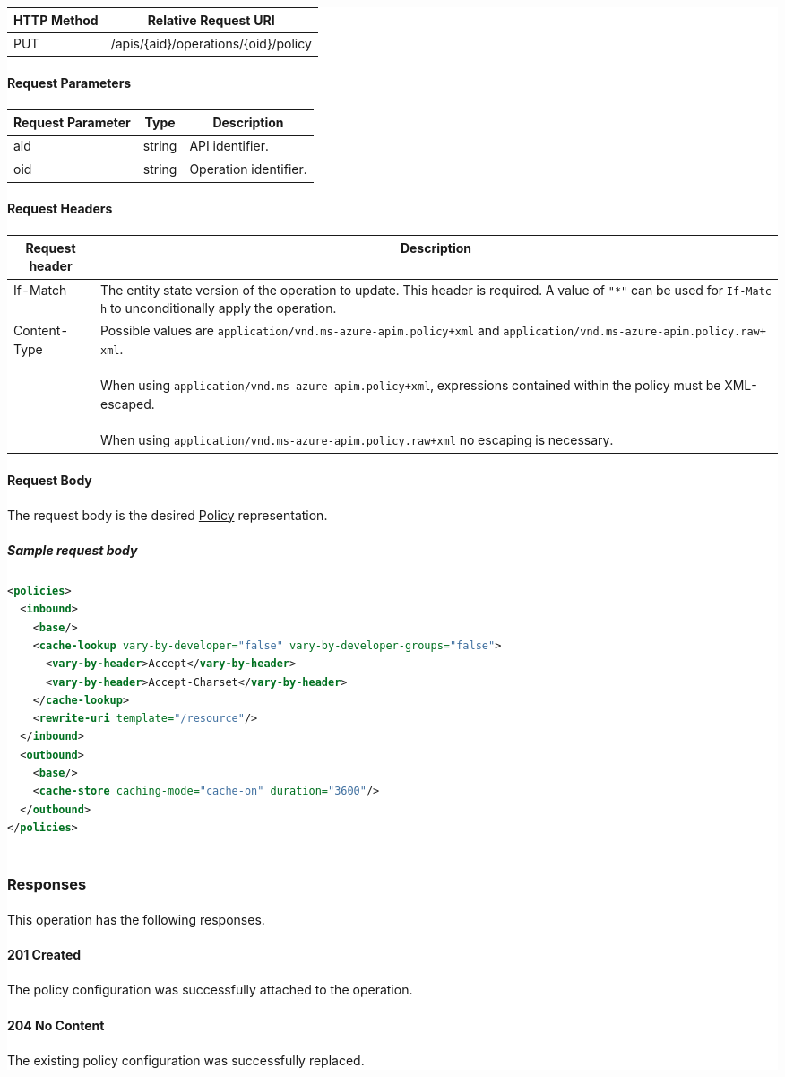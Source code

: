 |HTTP Method|Relative Request URI|  
|-----------------|--------------------------|  
|PUT|/apis/{aid}/operations/{oid}/policy|  
  
#### Request Parameters  
  
|Request Parameter|Type|Description|  
|-----------------------|----------|-----------------|  
|aid|string|API identifier.|  
|oid|string|Operation identifier.|  
  
#### Request Headers  
  
|Request header|Description|  
|--------------------|-----------------|  
|If-Match|The entity state version of the operation to update. This header is required. A value of `"*"` can be used for `If-Match` to unconditionally apply the operation.|  
|Content-Type|Possible values are `application/vnd.ms-azure-apim.policy+xml` and `application/vnd.ms-azure-apim.policy.raw+xml`.<br /><br /> When using `application/vnd.ms-azure-apim.policy+xml`, expressions contained within the policy must be XML-escaped.<br /><br /> When using `application/vnd.ms-azure-apim.policy.raw+xml` no escaping is necessary.|  
  
#### Request Body  
 The request body is the desired [Policy](../ApiManagementREST/Azure-API-Management-REST-API-contract-reference.md#Policy) representation.  
  
##### Sample request body  
  
```xml  
<policies>  
  <inbound>  
    <base/>  
    <cache-lookup vary-by-developer="false" vary-by-developer-groups="false">  
      <vary-by-header>Accept</vary-by-header>  
      <vary-by-header>Accept-Charset</vary-by-header>  
    </cache-lookup>  
    <rewrite-uri template="/resource"/>  
  </inbound>  
  <outbound>  
    <base/>  
    <cache-store caching-mode="cache-on" duration="3600"/>  
  </outbound>  
</policies>  
  
```
  
### Responses  
 This operation has the following responses.  
  
#### 201 Created  
 The policy configuration was successfully attached to the operation.  
  
#### 204 No Content  
 The existing policy configuration was successfully replaced.  
  